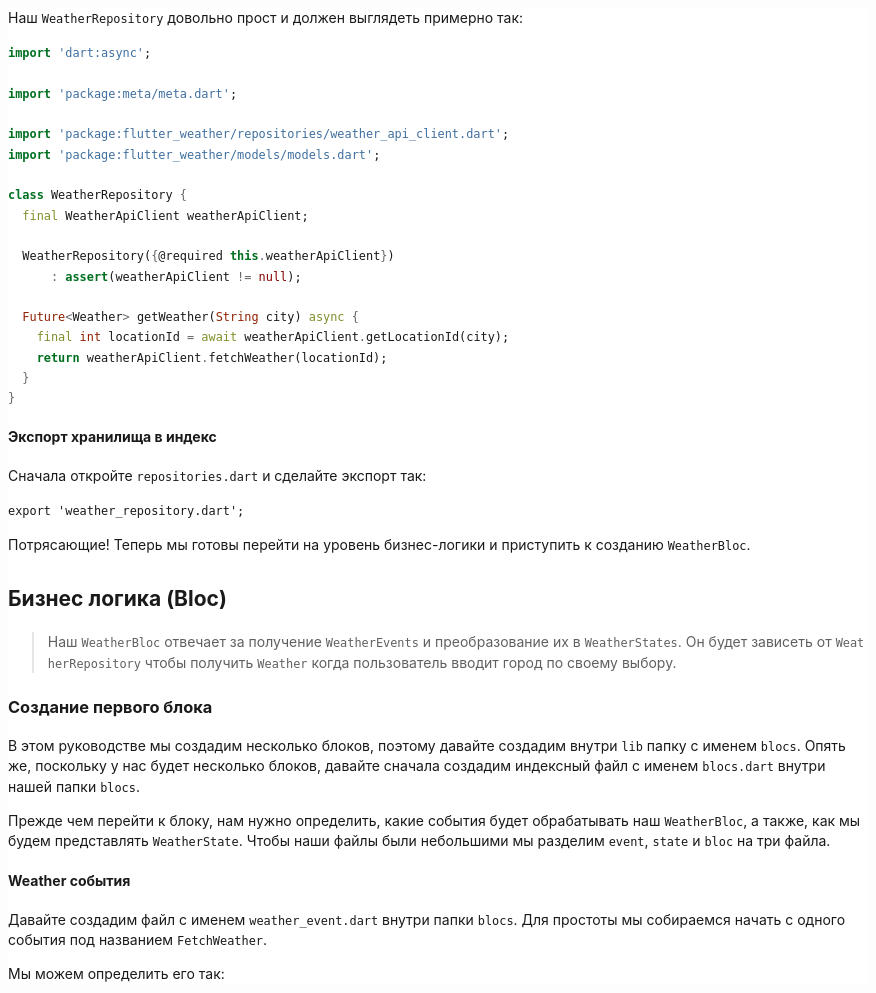Наш `WeatherRepository` довольно прост и должен выглядеть примерно так:

```dart
import 'dart:async';

import 'package:meta/meta.dart';

import 'package:flutter_weather/repositories/weather_api_client.dart';
import 'package:flutter_weather/models/models.dart';

class WeatherRepository {
  final WeatherApiClient weatherApiClient;

  WeatherRepository({@required this.weatherApiClient})
      : assert(weatherApiClient != null);

  Future<Weather> getWeather(String city) async {
    final int locationId = await weatherApiClient.getLocationId(city);
    return weatherApiClient.fetchWeather(locationId);
  }
}
```

#### Экспорт хранилища в индекс

Сначала откройте `repositories.dart` и сделайте экспорт так:

`export 'weather_repository.dart';`

Потрясающие! Теперь мы готовы перейти на уровень бизнес-логики и приступить к созданию `WeatherBloc`.

## Бизнес логика (Bloc)

> Наш `WeatherBloc` отвечает за получение `WeatherEvents` и преобразование их в `WeatherStates`. Он будет зависеть от `WeatherRepository` чтобы получить `Weather` когда пользователь вводит город по своему выбору.

### Создание первого блока

В этом руководстве мы создадим несколько блоков, поэтому давайте создадим внутри `lib` папку с именем `blocs`. Опять же, поскольку у нас будет несколько блоков, давайте сначала создадим индексный файл с именем `blocs.dart` внутри нашей папки `blocs`.

Прежде чем перейти к блоку, нам нужно определить, какие события будет обрабатывать наш `WeatherBloc`, а также, как мы будем представлять `WeatherState`. Чтобы наши файлы были небольшими мы разделим `event`, `state` и `bloc` на три файла.

#### Weather события

Давайте создадим файл с именем `weather_event.dart` внутри папки `blocs`. Для простоты мы собираемся начать с одного события под названием `FetchWeather`.

Мы можем определить его так:
